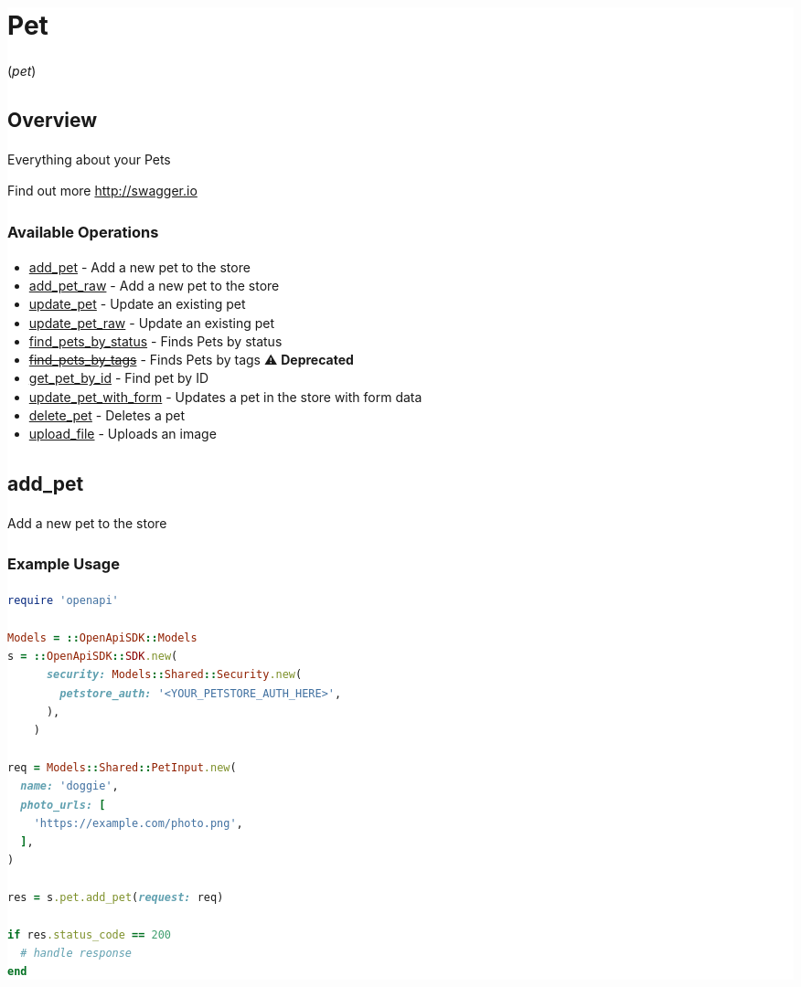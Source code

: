 # Pet
(*pet*)

## Overview

Everything about your Pets

Find out more
<http://swagger.io>

### Available Operations

* [add_pet](#add_pet) - Add a new pet to the store
* [add_pet_raw](#add_pet_raw) - Add a new pet to the store
* [update_pet](#update_pet) - Update an existing pet
* [update_pet_raw](#update_pet_raw) - Update an existing pet
* [find_pets_by_status](#find_pets_by_status) - Finds Pets by status
* [~~find_pets_by_tags~~](#find_pets_by_tags) - Finds Pets by tags :warning: **Deprecated**
* [get_pet_by_id](#get_pet_by_id) - Find pet by ID
* [update_pet_with_form](#update_pet_with_form) - Updates a pet in the store with form data
* [delete_pet](#delete_pet) - Deletes a pet
* [upload_file](#upload_file) - Uploads an image

## add_pet

Add a new pet to the store

### Example Usage


```ruby
require 'openapi'

Models = ::OpenApiSDK::Models
s = ::OpenApiSDK::SDK.new(
      security: Models::Shared::Security.new(
        petstore_auth: '<YOUR_PETSTORE_AUTH_HERE>',
      ),
    )

req = Models::Shared::PetInput.new(
  name: 'doggie',
  photo_urls: [
    'https://example.com/photo.png',
  ],
)

res = s.pet.add_pet(request: req)

if res.status_code == 200
  # handle response
end

```
